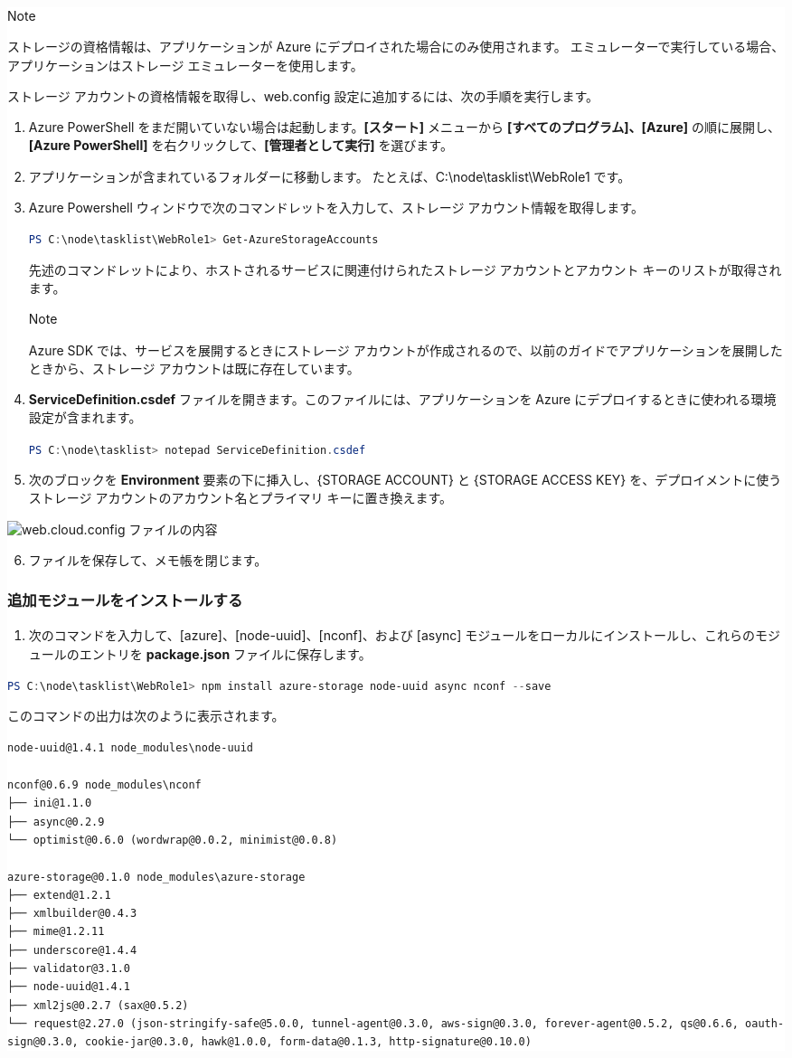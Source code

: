 > [!NOTE]
> ストレージの資格情報は、アプリケーションが Azure にデプロイされた場合にのみ使用されます。 エミュレーターで実行している場合、アプリケーションはストレージ エミュレーターを使用します。
>
>

ストレージ アカウントの資格情報を取得し、web.config 設定に追加するには、次の手順を実行します。

1. Azure PowerShell をまだ開いていない場合は起動します。**[スタート]** メニューから **[すべてのプログラム]、[Azure]** の順に展開し、**[Azure PowerShell]** を右クリックして、**[管理者として実行]** を選びます。
2. アプリケーションが含まれているフォルダーに移動します。 たとえば、C:\\node\\tasklist\\WebRole1 です。
3. Azure Powershell ウィンドウで次のコマンドレットを入力して、ストレージ アカウント情報を取得します。

    ```powershell
    PS C:\node\tasklist\WebRole1> Get-AzureStorageAccounts
    ```

   先述のコマンドレットにより、ホストされるサービスに関連付けられたストレージ アカウントとアカウント キーのリストが取得されます。

   > [!NOTE]
   > Azure SDK では、サービスを展開するときにストレージ アカウントが作成されるので、以前のガイドでアプリケーションを展開したときから、ストレージ アカウントは既に存在しています。
   >
   >
4. **ServiceDefinition.csdef** ファイルを開きます。このファイルには、アプリケーションを Azure にデプロイするときに使われる環境設定が含まれます。

    ```powershell
    PS C:\node\tasklist> notepad ServiceDefinition.csdef
    ```

5. 次のブロックを **Environment** 要素の下に挿入し、{STORAGE ACCOUNT} と {STORAGE ACCESS KEY} を、デプロイメントに使うストレージ アカウントのアカウント名とプライマリ キーに置き換えます。

  <Variable name="AZURE_STORAGE_ACCOUNT" value="{STORAGE ACCOUNT}" />
  <Variable name="AZURE_STORAGE_ACCESS_KEY" value="{STORAGE ACCESS KEY}" />

   ![web.cloud.config ファイルの内容](./media/table-storage-cloud-service-nodejs/node37.png)

6. ファイルを保存して、メモ帳を閉じます。

### <a name="install-additional-modules"></a>追加モジュールをインストールする
1. 次のコマンドを入力して、[azure]、[node-uuid]、[nconf]、および [async] モジュールをローカルにインストールし、これらのモジュールのエントリを **package.json** ファイルに保存します。

  ```powershell
  PS C:\node\tasklist\WebRole1> npm install azure-storage node-uuid async nconf --save
  ```

  このコマンドの出力は次のように表示されます。

  ```
  node-uuid@1.4.1 node_modules\node-uuid

  nconf@0.6.9 node_modules\nconf
  ├── ini@1.1.0
  ├── async@0.2.9
  └── optimist@0.6.0 (wordwrap@0.0.2, minimist@0.0.8)

  azure-storage@0.1.0 node_modules\azure-storage
  ├── extend@1.2.1
  ├── xmlbuilder@0.4.3
  ├── mime@1.2.11
  ├── underscore@1.4.4
  ├── validator@3.1.0
  ├── node-uuid@1.4.1
  ├── xml2js@0.2.7 (sax@0.5.2)
  └── request@2.27.0 (json-stringify-safe@5.0.0, tunnel-agent@0.3.0, aws-sign@0.3.0, forever-agent@0.5.2, qs@0.6.6, oauth-sign@0.3.0, cookie-jar@0.3.0, hawk@1.0.0, form-data@0.1.3, http-signature@0.10.0)
  ```


[Express を使用した Node.js Web アプリケーション]: http://azure.microsoft.com/develop/nodejs/tutorials/web-app-with-express/
[Azure でのデータの格納とアクセス]: http://msdn.microsoft.com/library/azure/gg433040.aspx
[Node.js Web アプリケーション]: http://azure.microsoft.com/develop/nodejs/tutorials/getting-started/